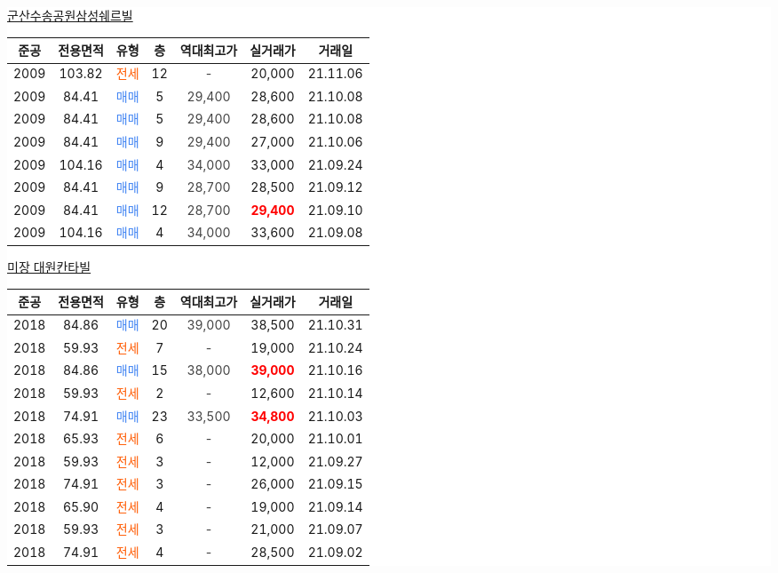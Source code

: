 [군산수송공원삼성쉐르빌](https://search.naver.com/search.naver?query=%EA%B5%B0%EC%82%B0%EC%88%98%EC%86%A1%EA%B3%B5%EC%9B%90%EC%82%BC%EC%84%B1%EC%89%90%EB%A5%B4%EB%B9%8C)

|준공|전용면적|유형|층|역대최고가|실거래가|거래일|
|:---:|:---:|:---:|:---:|:---:|:---:|:---:|
|2009|103.82|<span style="color:#FF5A00">전세</span>|12|<span style="color:#444444">-</span>|20,000|21.11.06|
|2009|84.41|<span style="color:#4285F3">매매</span>|5|<span style="color:#444444">29,400</span>|28,600|21.10.08|
|2009|84.41|<span style="color:#4285F3">매매</span>|5|<span style="color:#444444">29,400</span>|28,600|21.10.08|
|2009|84.41|<span style="color:#4285F3">매매</span>|9|<span style="color:#444444">29,400</span>|27,000|21.10.06|
|2009|104.16|<span style="color:#4285F3">매매</span>|4|<span style="color:#444444">34,000</span>|33,000|21.09.24|
|2009|84.41|<span style="color:#4285F3">매매</span>|9|<span style="color:#444444">28,700</span>|28,500|21.09.12|
|2009|84.41|<span style="color:#4285F3">매매</span>|12|<span style="color:#444444">28,700</span>|<b><span style="color:#FF0000">29,400</span></b>|21.09.10|
|2009|104.16|<span style="color:#4285F3">매매</span>|4|<span style="color:#444444">34,000</span>|33,600|21.09.08|

[미장 대원칸타빌](https://search.naver.com/search.naver?query=%EB%AF%B8%EC%9E%A5+%EB%8C%80%EC%9B%90%EC%B9%B8%ED%83%80%EB%B9%8C)

|준공|전용면적|유형|층|역대최고가|실거래가|거래일|
|:---:|:---:|:---:|:---:|:---:|:---:|:---:|
|2018|84.86|<span style="color:#4285F3">매매</span>|20|<span style="color:#444444">39,000</span>|38,500|21.10.31|
|2018|59.93|<span style="color:#FF5A00">전세</span>|7|<span style="color:#444444">-</span>|19,000|21.10.24|
|2018|84.86|<span style="color:#4285F3">매매</span>|15|<span style="color:#444444">38,000</span>|<b><span style="color:#FF0000">39,000</span></b>|21.10.16|
|2018|59.93|<span style="color:#FF5A00">전세</span>|2|<span style="color:#444444">-</span>|12,600|21.10.14|
|2018|74.91|<span style="color:#4285F3">매매</span>|23|<span style="color:#444444">33,500</span>|<b><span style="color:#FF0000">34,800</span></b>|21.10.03|
|2018|65.93|<span style="color:#FF5A00">전세</span>|6|<span style="color:#444444">-</span>|20,000|21.10.01|
|2018|59.93|<span style="color:#FF5A00">전세</span>|3|<span style="color:#444444">-</span>|12,000|21.09.27|
|2018|74.91|<span style="color:#FF5A00">전세</span>|3|<span style="color:#444444">-</span>|26,000|21.09.15|
|2018|65.90|<span style="color:#FF5A00">전세</span>|4|<span style="color:#444444">-</span>|19,000|21.09.14|
|2018|59.93|<span style="color:#FF5A00">전세</span>|3|<span style="color:#444444">-</span>|21,000|21.09.07|
|2018|74.91|<span style="color:#FF5A00">전세</span>|4|<span style="color:#444444">-</span>|28,500|21.09.02|


<script async src="https://pagead2.googlesyndication.com/pagead/js/adsbygoogle.js"></script>

<ins class="adsbygoogle"
     style="display:block"
     data-ad-client="ca-pub-1142216861245946"
     data-ad-slot="4805727019"
     data-ad-format="auto"
     data-full-width-responsive="true"></ins>
<script>
     (adsbygoogle = window.adsbygoogle || []).push({});
</script>
